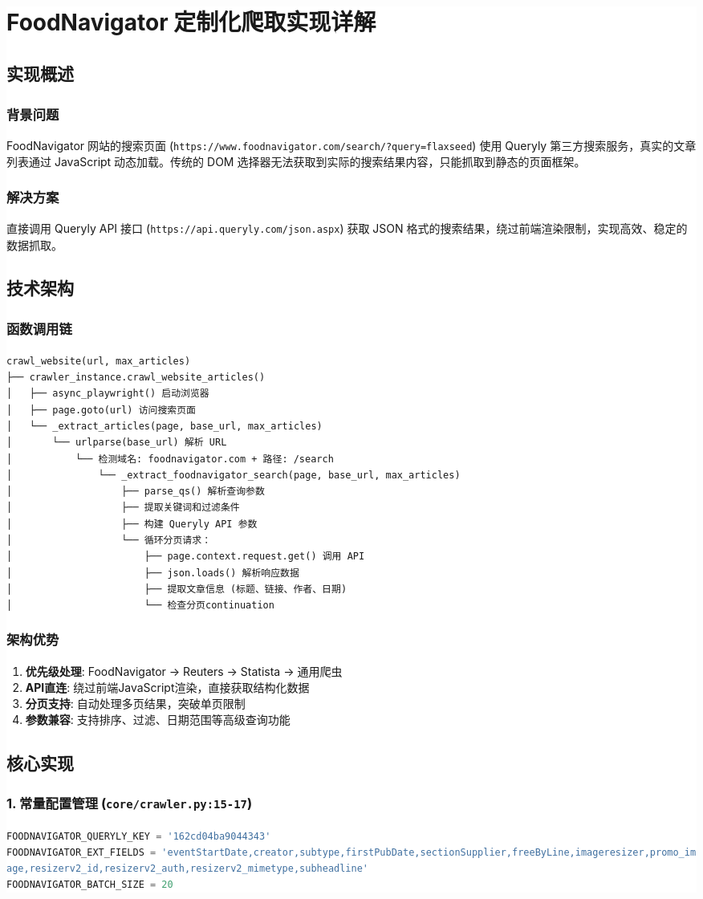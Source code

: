 # FoodNavigator 定制化爬取实现详解

## 实现概述

### 背景问题
FoodNavigator 网站的搜索页面 (`https://www.foodnavigator.com/search/?query=flaxseed`) 使用 Queryly 第三方搜索服务，真实的文章列表通过 JavaScript 动态加载。传统的 DOM 选择器无法获取到实际的搜索结果内容，只能抓取到静态的页面框架。

### 解决方案
直接调用 Queryly API 接口 (`https://api.queryly.com/json.aspx`) 获取 JSON 格式的搜索结果，绕过前端渲染限制，实现高效、稳定的数据抓取。

## 技术架构

### 函数调用链

```
crawl_website(url, max_articles)
├── crawler_instance.crawl_website_articles()
│   ├── async_playwright() 启动浏览器
│   ├── page.goto(url) 访问搜索页面
│   └── _extract_articles(page, base_url, max_articles)
│       └── urlparse(base_url) 解析 URL
│           └── 检测域名: foodnavigator.com + 路径: /search
│               └── _extract_foodnavigator_search(page, base_url, max_articles)
│                   ├── parse_qs() 解析查询参数
│                   ├── 提取关键词和过滤条件
│                   ├── 构建 Queryly API 参数
│                   └── 循环分页请求：
│                       ├── page.context.request.get() 调用 API
│                       ├── json.loads() 解析响应数据
│                       ├── 提取文章信息 (标题、链接、作者、日期)
│                       └── 检查分页continuation
```

### 架构优势

1. **优先级处理**: FoodNavigator → Reuters → Statista → 通用爬虫
2. **API直连**: 绕过前端JavaScript渲染，直接获取结构化数据
3. **分页支持**: 自动处理多页结果，突破单页限制
4. **参数兼容**: 支持排序、过滤、日期范围等高级查询功能

## 核心实现

### 1. 常量配置管理 (`core/crawler.py:15-17`)

```python
FOODNAVIGATOR_QUERYLY_KEY = '162cd04ba9044343'
FOODNAVIGATOR_EXT_FIELDS = 'eventStartDate,creator,subtype,firstPubDate,sectionSupplier,freeByLine,imageresizer,promo_image,resizerv2_id,resizerv2_auth,resizerv2_mimetype,subheadline'
FOODNAVIGATOR_BATCH_SIZE = 20
```
